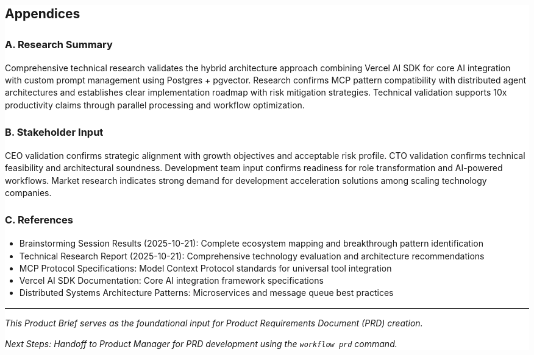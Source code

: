 
## Appendices

### A. Research Summary

Comprehensive technical research validates the hybrid architecture approach combining Vercel AI SDK for core AI integration with custom prompt management using Postgres + pgvector. Research confirms MCP pattern compatibility with distributed agent architectures and establishes clear implementation roadmap with risk mitigation strategies. Technical validation supports 10x productivity claims through parallel processing and workflow optimization.

### B. Stakeholder Input

CEO validation confirms strategic alignment with growth objectives and acceptable risk profile. CTO validation confirms technical feasibility and architectural soundness. Development team input confirms readiness for role transformation and AI-powered workflows. Market research indicates strong demand for development acceleration solutions among scaling technology companies.

### C. References

- Brainstorming Session Results (2025-10-21): Complete ecosystem mapping and breakthrough pattern identification
- Technical Research Report (2025-10-21): Comprehensive technology evaluation and architecture recommendations
- MCP Protocol Specifications: Model Context Protocol standards for universal tool integration
- Vercel AI SDK Documentation: Core AI integration framework specifications
- Distributed Systems Architecture Patterns: Microservices and message queue best practices

---

_This Product Brief serves as the foundational input for Product Requirements Document (PRD) creation._

_Next Steps: Handoff to Product Manager for PRD development using the `workflow prd` command._